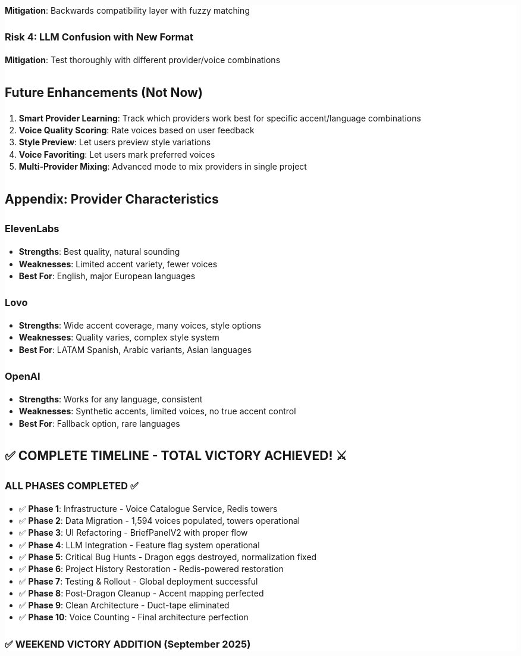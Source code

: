 **Mitigation**: Backwards compatibility layer with fuzzy matching

### Risk 4: LLM Confusion with New Format

**Mitigation**: Test thoroughly with different provider/voice combinations

## Future Enhancements (Not Now)

1. **Smart Provider Learning**: Track which providers work best for specific accent/language combinations
2. **Voice Quality Scoring**: Rate voices based on user feedback
3. **Style Preview**: Let users preview style variations
4. **Voice Favoriting**: Let users mark preferred voices
5. **Multi-Provider Mixing**: Advanced mode to mix providers in single project

## Appendix: Provider Characteristics

### ElevenLabs

- **Strengths**: Best quality, natural sounding
- **Weaknesses**: Limited accent variety, fewer voices
- **Best For**: English, major European languages

### Lovo

- **Strengths**: Wide accent coverage, many voices, style options
- **Weaknesses**: Quality varies, complex style system
- **Best For**: LATAM Spanish, Arabic variants, Asian languages

### OpenAI

- **Strengths**: Works for any language, consistent
- **Weaknesses**: Synthetic accents, limited voices, no true accent control
- **Best For**: Fallback option, rare languages

## ✅ COMPLETE TIMELINE - TOTAL VICTORY ACHIEVED! ⚔️

### ALL PHASES COMPLETED ✅

- ✅ **Phase 1**: Infrastructure - Voice Catalogue Service, Redis towers
- ✅ **Phase 2**: Data Migration - 1,594 voices populated, towers operational  
- ✅ **Phase 3**: UI Refactoring - BriefPanelV2 with proper flow
- ✅ **Phase 4**: LLM Integration - Feature flag system operational
- ✅ **Phase 5**: Critical Bug Hunts - Dragon eggs destroyed, normalization fixed
- ✅ **Phase 6**: Project History Restoration - Redis-powered restoration
- ✅ **Phase 7**: Testing & Rollout - Global deployment successful
- ✅ **Phase 8**: Post-Dragon Cleanup - Accent mapping perfected
- ✅ **Phase 9**: Clean Architecture - Duct-tape eliminated
- ✅ **Phase 10**: Voice Counting - Final architecture perfection

### ✅ WEEKEND VICTORY ADDITION (September 2025)
